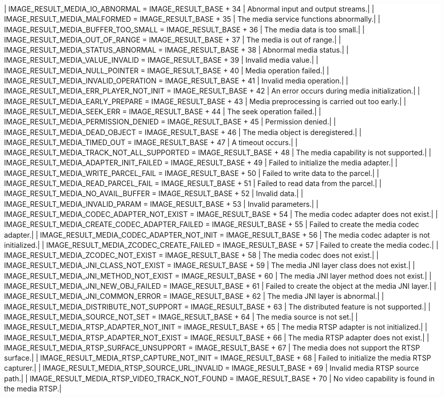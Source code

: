 | IMAGE_RESULT_MEDIA_IO_ABNORMAL = IMAGE_RESULT_BASE + 34 | Abnormal input and output streams.|
| IMAGE_RESULT_MEDIA_MALFORMED = IMAGE_RESULT_BASE + 35 | The media service functions abnormally.|
| IMAGE_RESULT_MEDIA_BUFFER_TOO_SMALL = IMAGE_RESULT_BASE + 36 | The media data is too small.|
| IMAGE_RESULT_MEDIA_OUT_OF_RANGE = IMAGE_RESULT_BASE + 37 | The media is out of range.|
| IMAGE_RESULT_MEDIA_STATUS_ABNORMAL = IMAGE_RESULT_BASE + 38 | Abnormal media status.|
| IMAGE_RESULT_MEDIA_VALUE_INVALID = IMAGE_RESULT_BASE + 39 | Invalid media value.|
| IMAGE_RESULT_MEDIA_NULL_POINTER = IMAGE_RESULT_BASE + 40 | Media operation failed.|
| IMAGE_RESULT_MEDIA_INVALID_OPERATION = IMAGE_RESULT_BASE + 41 | Invalid media operation.|
| IMAGE_RESULT_MEDIA_ERR_PLAYER_NOT_INIT = IMAGE_RESULT_BASE + 42 | An error occurs during media initialization.|
| IMAGE_RESULT_MEDIA_EARLY_PREPARE = IMAGE_RESULT_BASE + 43 | Media preprocessing is carried out too early.|
| IMAGE_RESULT_MEDIA_SEEK_ERR = IMAGE_RESULT_BASE + 44 | The seek operation failed.|
| IMAGE_RESULT_MEDIA_PERMISSION_DENIED = IMAGE_RESULT_BASE + 45 | Permission denied.|
| IMAGE_RESULT_MEDIA_DEAD_OBJECT = IMAGE_RESULT_BASE + 46 | The media object is deregistered.|
| IMAGE_RESULT_MEDIA_TIMED_OUT = IMAGE_RESULT_BASE + 47 | A timeout occurs.|
| IMAGE_RESULT_MEDIA_TRACK_NOT_ALL_SUPPORTED = IMAGE_RESULT_BASE + 48 | The media capability is not supported.|
| IMAGE_RESULT_MEDIA_ADAPTER_INIT_FAILED = IMAGE_RESULT_BASE + 49 | Failed to initialize the media adapter.|
| IMAGE_RESULT_MEDIA_WRITE_PARCEL_FAIL = IMAGE_RESULT_BASE + 50 | Failed to write data to the parcel.|
| IMAGE_RESULT_MEDIA_READ_PARCEL_FAIL = IMAGE_RESULT_BASE + 51 | Failed to read data from the parcel.|
| IMAGE_RESULT_MEDIA_NO_AVAIL_BUFFER = IMAGE_RESULT_BASE + 52 | Invalid data.|
| IMAGE_RESULT_MEDIA_INVALID_PARAM = IMAGE_RESULT_BASE + 53 | Invalid parameters.|
| IMAGE_RESULT_MEDIA_CODEC_ADAPTER_NOT_EXIST = IMAGE_RESULT_BASE + 54 | The media codec adapter does not exist.|
| IMAGE_RESULT_MEDIA_CREATE_CODEC_ADAPTER_FAILED = IMAGE_RESULT_BASE + 55 | Failed to create the media codec adapter.|
| IMAGE_RESULT_MEDIA_CODEC_ADAPTER_NOT_INIT = IMAGE_RESULT_BASE + 56 | The media codec adapter is not initialized.|
| IMAGE_RESULT_MEDIA_ZCODEC_CREATE_FAILED = IMAGE_RESULT_BASE + 57 | Failed to create the media codec.|
| IMAGE_RESULT_MEDIA_ZCODEC_NOT_EXIST = IMAGE_RESULT_BASE + 58 | The media codec does not exist.|
| IMAGE_RESULT_MEDIA_JNI_CLASS_NOT_EXIST = IMAGE_RESULT_BASE + 59 | The media JNI layer class does not exist.|
| IMAGE_RESULT_MEDIA_JNI_METHOD_NOT_EXIST = IMAGE_RESULT_BASE + 60 | The media JNI layer method does not exist.|
| IMAGE_RESULT_MEDIA_JNI_NEW_OBJ_FAILED = IMAGE_RESULT_BASE + 61 | Failed to create the object at the media JNI layer.|
| IMAGE_RESULT_MEDIA_JNI_COMMON_ERROR = IMAGE_RESULT_BASE + 62 | The media JNI layer is abnormal.|
| IMAGE_RESULT_MEDIA_DISTRIBUTE_NOT_SUPPORT = IMAGE_RESULT_BASE + 63 | The distributed feature is not supported.|
| IMAGE_RESULT_MEDIA_SOURCE_NOT_SET = IMAGE_RESULT_BASE + 64 | The media source is not set.|
| IMAGE_RESULT_MEDIA_RTSP_ADAPTER_NOT_INIT = IMAGE_RESULT_BASE + 65 | The media RTSP adapter is not initialized.|
| IMAGE_RESULT_MEDIA_RTSP_ADAPTER_NOT_EXIST = IMAGE_RESULT_BASE + 66 | The media RTSP adapter does not exist.|
| IMAGE_RESULT_MEDIA_RTSP_SURFACE_UNSUPPORT = IMAGE_RESULT_BASE + 67 | The media does not support the RTSP surface.|
| IMAGE_RESULT_MEDIA_RTSP_CAPTURE_NOT_INIT = IMAGE_RESULT_BASE + 68 | Failed to initialize the media RTSP capturer.|
| IMAGE_RESULT_MEDIA_RTSP_SOURCE_URL_INVALID = IMAGE_RESULT_BASE + 69 | Invalid media RTSP source path.|
| IMAGE_RESULT_MEDIA_RTSP_VIDEO_TRACK_NOT_FOUND = IMAGE_RESULT_BASE + 70 | No video capability is found in the media RTSP.|